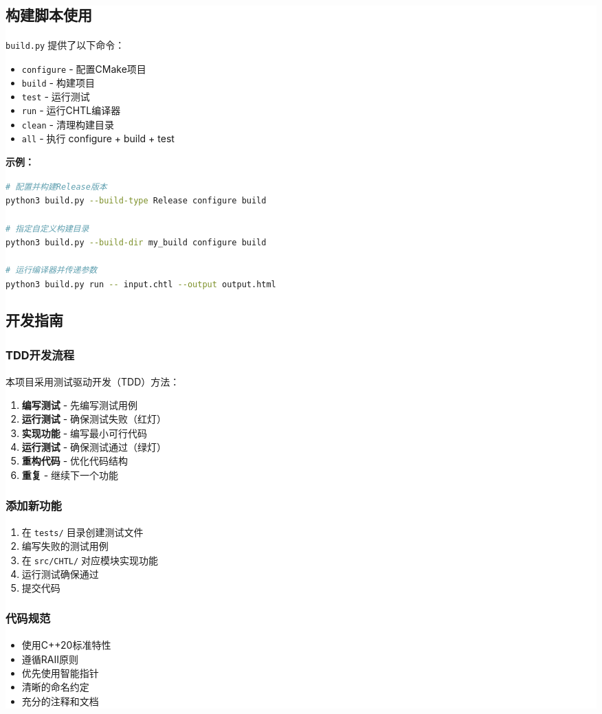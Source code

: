 ## 构建脚本使用

`build.py` 提供了以下命令：

- `configure` - 配置CMake项目
- `build` - 构建项目
- `test` - 运行测试
- `run` - 运行CHTL编译器
- `clean` - 清理构建目录
- `all` - 执行 configure + build + test

**示例：**

```bash
# 配置并构建Release版本
python3 build.py --build-type Release configure build

# 指定自定义构建目录
python3 build.py --build-dir my_build configure build

# 运行编译器并传递参数
python3 build.py run -- input.chtl --output output.html
```

## 开发指南

### TDD开发流程

本项目采用测试驱动开发（TDD）方法：

1. **编写测试** - 先编写测试用例
2. **运行测试** - 确保测试失败（红灯）
3. **实现功能** - 编写最小可行代码
4. **运行测试** - 确保测试通过（绿灯）
5. **重构代码** - 优化代码结构
6. **重复** - 继续下一个功能

### 添加新功能

1. 在 `tests/` 目录创建测试文件
2. 编写失败的测试用例
3. 在 `src/CHTL/` 对应模块实现功能
4. 运行测试确保通过
5. 提交代码

### 代码规范

- 使用C++20标准特性
- 遵循RAII原则
- 优先使用智能指针
- 清晰的命名约定
- 充分的注释和文档
